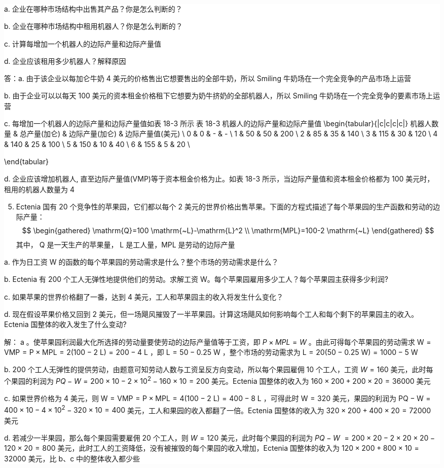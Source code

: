 a. 企业在哪种市场结构中出售其产品？你是怎么判断的？

b. 企业在哪种市场结构中租用机器人？你是怎么判断的？

c. 计算每增加一个机器人的边际产量和边际产量值

d. 企业应该租用多少机器人？解释原因

答：a. 由于该企业以每加仑牛奶 4 美元的价格售出它想要售出的全部牛奶，所以 Smiling 牛奶场在一个完全竞争的产品市场上运营

b. 由于企业可以以每天 100 美元的资本租金价格租下它想要为奶牛挤奶的全部机器人，所以 Smiling 牛奶场在一个完全竞争的要素市场上运营

c. 每增加一个机器人的边际产量和边际产量值如表 18-3 所示
表 18-3 机器人的边际产量和边际产量值
\begin{tabular}{|c|c|c|c|}
机器人数量 & 总产量(加仑) & 边际产量(加仑) & 边际产量值(美元) \\
0 & 0 & - & - \\
1 & 50 & 50 & 200 \\
2 & 85 & 35 & 140 \\
3 & 115 & 30 & 120 \\
4 & 140 & 25 & 100 \\
5 & 150 & 10 & 40 \\
6 & 155 & 5 & 20 \\

\end{tabular}

d. 企业应该增加机器人, 直至边际产量值(VMP)等于资本租金价格为止。如表 18-3 所示，当边际产量值和资本租金价格都为 100 美元时，租用的机器人数量为 4

5. Ectenia 国有 20 个竞争性的苹果园，它们都以每个 2 美元的世界价格出售苹果。下面的方程式描述了每个苹果园的生产函数和劳动的边际产量：
$$
\begin{gathered}
\mathrm{Q}=100 \mathrm{~L}-\mathrm{L}^2 \\
\mathrm{MPL}=100-2 \mathrm{~L}
\end{gathered}
$$
其中， Q 是一天生产的苹果量， L 是工人量，MPL 是劳动的边际产量

a. 作为日工资 W 的函数的每个苹果园的劳动需求是什么？整个市场的劳动需求是什么？

b. Ectenia 有 200 个工人无弹性地提供他们的劳动。求解工资 W。每个苹果园雇用多少工人？每个苹果园主获得多少利润?

c. 如果苹果的世界价格翻了一番，达到 4 美元，工人和苹果园主的收入将发生什么变化？

d. 现在假设苹果价格又回到 2 美元，但一场飓风摧毁了一半苹果园。计算这场飓风如何影响每个工人和每个剩下的苹果园主的收入。Ectenia 国整体的收入发生了什么变动?

解： a 。使苹果园利润最大化所选择的劳动量要使劳动的边际产量值等于工资，即 $P \times M P L=W$ 。由此可得每个苹果园的劳动需求 $\mathrm{W}=\mathrm{VMP}=\mathrm{P} \times \mathrm{MPL}=2(100-2 \mathrm{~L})=200-4 \mathrm{~L}$ ，即 $\mathrm{L}=50-0.25 \mathrm{~W}$ ，整个市场的劳动需求为 $\mathrm{L}=20(50-0.25 \mathrm{~W})=1000-5 \mathrm{~W}$

b. 200 个工人无弹性的提供劳动，由题意可知劳动人数与工资呈反方向变动，所以每个果园雇佣 10 个工人，工资 $W=160$ 美元，此时每个果园的利润为 $P Q-W=200 \times 10-2 \times 10^2-160 \times 10=200$ 美元。Ectenia 国整体的收入为 $160 \times 200+200 \times 20=36000$ 美元

c. 如果世界价格为 4 美元，则 $\mathrm{W}=\mathrm{VMP}=\mathrm{P} \times \mathrm{MPL}=4 ( 100-2 \mathrm{~L} )=400-8 \mathrm{~L}$ ，可得此时 $\mathrm{W}=320$ 美元，果园的利润为 $\mathrm{PQ}-\mathrm{W}=400 \times 10-4 \times 10^2-320 \times 10=400$ 美元，工人和果园的收入都翻了一倍。Ectenia 国整体的收入为 $320 \times 200+400 \times 20=72000$ 美元

d. 若减少一半果园，那么每个果园需要雇佣 20 个工人，则 $W=120$ 美元，此时每个果园的利润为 $P Q-W$ $=200 \times 20-2 \times 20 \times 20-120 \times 20=800$ 美元，此时工人的工资降低，没有被摧毁的每个果园的收入增加，Ectenia 国整体的收入为 $120 \times 200+800 \times 10=32000$ 美元，比 b、c 中的整体收入都少些
